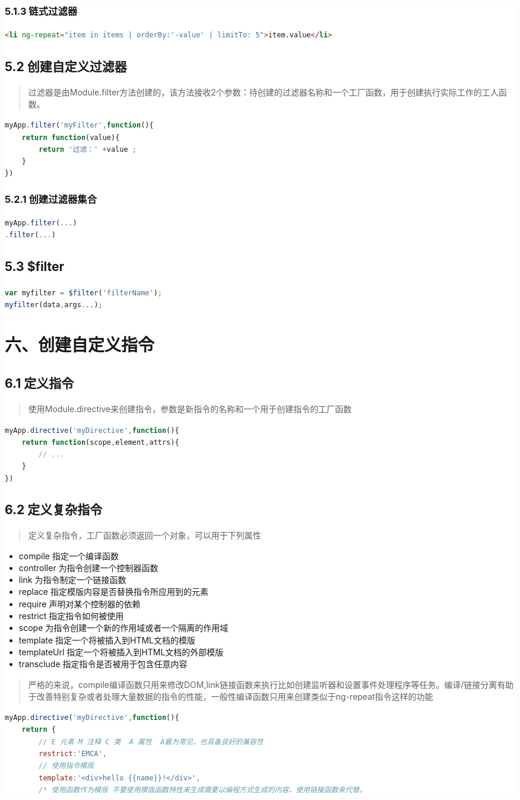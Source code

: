 ### 5.1.3 链式过滤器
```html
<li ng-repeat="item in items | orderBy:'-value' | limitTo: 5">item.value</li>
```

## **5.2 创建自定义过滤器**
> 过滤器是由Module.filter方法创建的，该方法接收2个参数：待创建的过滤器名称和一个工厂函数，用于创建执行实际工作的工人函数。
```js 
myApp.filter('myFilter',function(){
    return function(value){
        return '过滤：' +value ;
    }
})
```

### 5.2.1 创建过滤器集合
```js
myApp.filter(...)
.filter(...)
```

## **5.3 $filter**
```js
var myfilter = $filter('filterName');
myfilter(data,args...);
```

# 六、创建自定义指令

## 6.1 定义指令
> 使用Module.directive来创建指令，参数是新指令的名称和一个用于创建指令的工厂函数
```js
myApp.directive('myDirective',function(){
    return function(scope,element,attrs){
        // ...
    }
})
```

## 6.2 定义复杂指令
> 定义复杂指令，工厂函数必须返回一个对象，可以用于下列属性
* compile 指定一个编译函数
* controller 为指令创建一个控制器函数
* link  为指令制定一个链接函数
* replace 指定模版内容是否替换指令所应用到的元素
* require 声明对某个控制器的依赖
* restrict 指定指令如何被使用
* scope 为指令创建一个新的作用域或者一个隔离的作用域
* template 指定一个将被插入到HTML文档的模版
* templateUrl 指定一个将被插入到HTML文档的外部模版
* transclude 指定指令是否被用于包含任意内容
> 严格的来说，compile编译函数只用来修改DOM,link链接函数来执行比如创建监听器和设置事件处理程序等任务。编译/链接分离有助于改善特别复杂或者处理大量数据的指令的性能，一般性编译函数只用来创建类似于ng-repeat指令这样的功能
```js
myApp.directive('myDirective',function(){
    return {
        // E 元素 M 注释 C 类  A 属性  A最为常见，也具备良好的兼容性
        restrict:'EMCA',
        // 使用指令模版
        template:'<div>hello {{name}}!</div>',
        /* 使用函数作为模版 不要使用模版函数特性来生成需要以编程方式生成的内容，使用链接函数来代替。
```